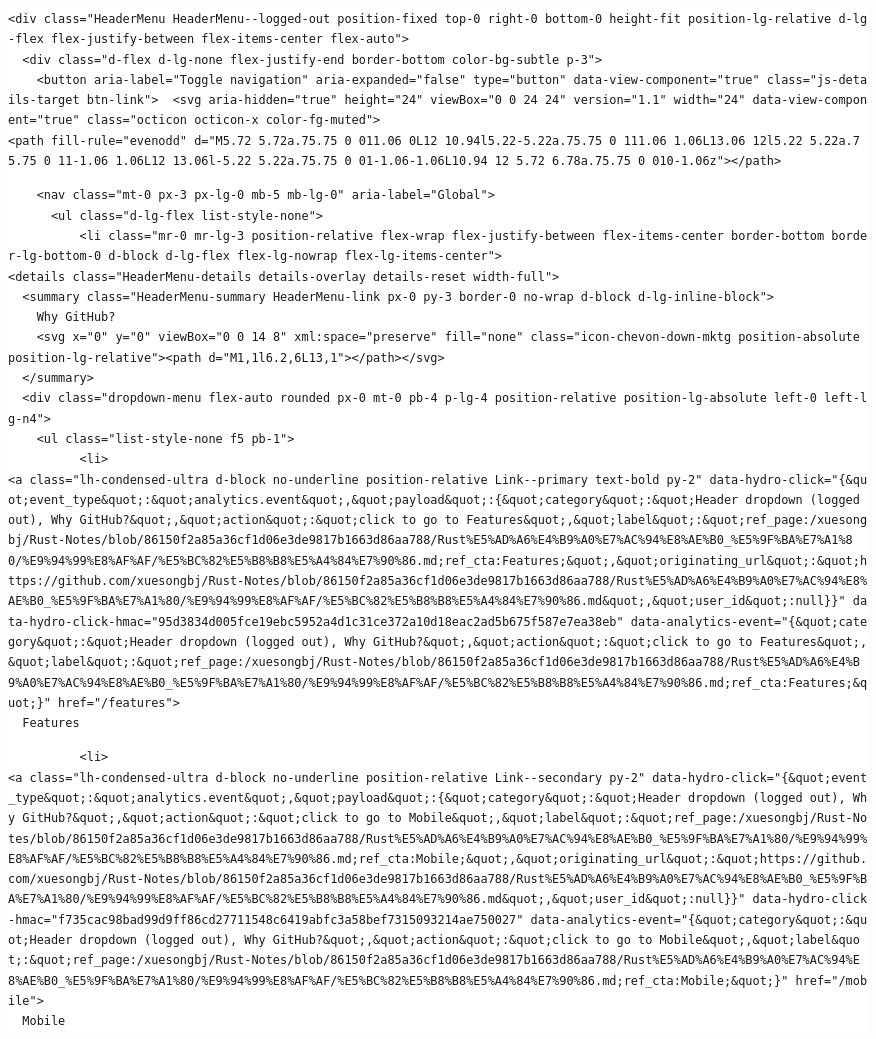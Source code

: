     <div class="HeaderMenu HeaderMenu--logged-out position-fixed top-0 right-0 bottom-0 height-fit position-lg-relative d-lg-flex flex-justify-between flex-items-center flex-auto">
      <div class="d-flex d-lg-none flex-justify-end border-bottom color-bg-subtle p-3">
        <button aria-label="Toggle navigation" aria-expanded="false" type="button" data-view-component="true" class="js-details-target btn-link">  <svg aria-hidden="true" height="24" viewBox="0 0 24 24" version="1.1" width="24" data-view-component="true" class="octicon octicon-x color-fg-muted">
    <path fill-rule="evenodd" d="M5.72 5.72a.75.75 0 011.06 0L12 10.94l5.22-5.22a.75.75 0 111.06 1.06L13.06 12l5.22 5.22a.75.75 0 11-1.06 1.06L12 13.06l-5.22 5.22a.75.75 0 01-1.06-1.06L10.94 12 5.72 6.78a.75.75 0 010-1.06z"></path>
</svg>
</button>      </div>

        <nav class="mt-0 px-3 px-lg-0 mb-5 mb-lg-0" aria-label="Global">
          <ul class="d-lg-flex list-style-none">
              <li class="mr-0 mr-lg-3 position-relative flex-wrap flex-justify-between flex-items-center border-bottom border-lg-bottom-0 d-block d-lg-flex flex-lg-nowrap flex-lg-items-center">
    <details class="HeaderMenu-details details-overlay details-reset width-full">
      <summary class="HeaderMenu-summary HeaderMenu-link px-0 py-3 border-0 no-wrap d-block d-lg-inline-block">
        Why GitHub?
        <svg x="0" y="0" viewBox="0 0 14 8" xml:space="preserve" fill="none" class="icon-chevon-down-mktg position-absolute position-lg-relative"><path d="M1,1l6.2,6L13,1"></path></svg>
      </summary>
      <div class="dropdown-menu flex-auto rounded px-0 mt-0 pb-4 p-lg-4 position-relative position-lg-absolute left-0 left-lg-n4">
        <ul class="list-style-none f5 pb-1">
              <li>
    <a class="lh-condensed-ultra d-block no-underline position-relative Link--primary text-bold py-2" data-hydro-click="{&quot;event_type&quot;:&quot;analytics.event&quot;,&quot;payload&quot;:{&quot;category&quot;:&quot;Header dropdown (logged out), Why GitHub?&quot;,&quot;action&quot;:&quot;click to go to Features&quot;,&quot;label&quot;:&quot;ref_page:/xuesongbj/Rust-Notes/blob/86150f2a85a36cf1d06e3de9817b1663d86aa788/Rust%E5%AD%A6%E4%B9%A0%E7%AC%94%E8%AE%B0_%E5%9F%BA%E7%A1%80/%E9%94%99%E8%AF%AF/%E5%BC%82%E5%B8%B8%E5%A4%84%E7%90%86.md;ref_cta:Features;&quot;,&quot;originating_url&quot;:&quot;https://github.com/xuesongbj/Rust-Notes/blob/86150f2a85a36cf1d06e3de9817b1663d86aa788/Rust%E5%AD%A6%E4%B9%A0%E7%AC%94%E8%AE%B0_%E5%9F%BA%E7%A1%80/%E9%94%99%E8%AF%AF/%E5%BC%82%E5%B8%B8%E5%A4%84%E7%90%86.md&quot;,&quot;user_id&quot;:null}}" data-hydro-click-hmac="95d3834d005fce19ebc5952a4d1c31ce372a10d18eac2ad5b675f587e7ea38eb" data-analytics-event="{&quot;category&quot;:&quot;Header dropdown (logged out), Why GitHub?&quot;,&quot;action&quot;:&quot;click to go to Features&quot;,&quot;label&quot;:&quot;ref_page:/xuesongbj/Rust-Notes/blob/86150f2a85a36cf1d06e3de9817b1663d86aa788/Rust%E5%AD%A6%E4%B9%A0%E7%AC%94%E8%AE%B0_%E5%9F%BA%E7%A1%80/%E9%94%99%E8%AF%AF/%E5%BC%82%E5%B8%B8%E5%A4%84%E7%90%86.md;ref_cta:Features;&quot;}" href="/features">
      Features
</a>  </li>

              <li>
    <a class="lh-condensed-ultra d-block no-underline position-relative Link--secondary py-2" data-hydro-click="{&quot;event_type&quot;:&quot;analytics.event&quot;,&quot;payload&quot;:{&quot;category&quot;:&quot;Header dropdown (logged out), Why GitHub?&quot;,&quot;action&quot;:&quot;click to go to Mobile&quot;,&quot;label&quot;:&quot;ref_page:/xuesongbj/Rust-Notes/blob/86150f2a85a36cf1d06e3de9817b1663d86aa788/Rust%E5%AD%A6%E4%B9%A0%E7%AC%94%E8%AE%B0_%E5%9F%BA%E7%A1%80/%E9%94%99%E8%AF%AF/%E5%BC%82%E5%B8%B8%E5%A4%84%E7%90%86.md;ref_cta:Mobile;&quot;,&quot;originating_url&quot;:&quot;https://github.com/xuesongbj/Rust-Notes/blob/86150f2a85a36cf1d06e3de9817b1663d86aa788/Rust%E5%AD%A6%E4%B9%A0%E7%AC%94%E8%AE%B0_%E5%9F%BA%E7%A1%80/%E9%94%99%E8%AF%AF/%E5%BC%82%E5%B8%B8%E5%A4%84%E7%90%86.md&quot;,&quot;user_id&quot;:null}}" data-hydro-click-hmac="f735cac98bad99d9ff86cd27711548c6419abfc3a58bef7315093214ae750027" data-analytics-event="{&quot;category&quot;:&quot;Header dropdown (logged out), Why GitHub?&quot;,&quot;action&quot;:&quot;click to go to Mobile&quot;,&quot;label&quot;:&quot;ref_page:/xuesongbj/Rust-Notes/blob/86150f2a85a36cf1d06e3de9817b1663d86aa788/Rust%E5%AD%A6%E4%B9%A0%E7%AC%94%E8%AE%B0_%E5%9F%BA%E7%A1%80/%E9%94%99%E8%AF%AF/%E5%BC%82%E5%B8%B8%E5%A4%84%E7%90%86.md;ref_cta:Mobile;&quot;}" href="/mobile">
      Mobile
</a>  </li>
